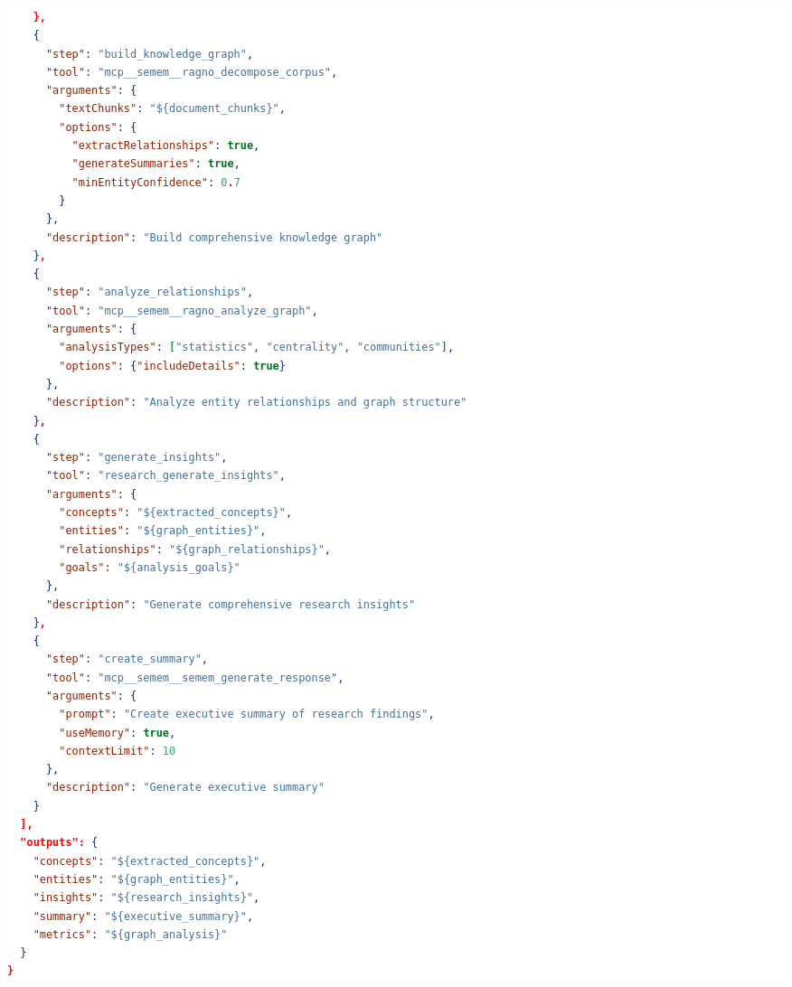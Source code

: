 ```json
    },
    {
      "step": "build_knowledge_graph",
      "tool": "mcp__semem__ragno_decompose_corpus",
      "arguments": {
        "textChunks": "${document_chunks}",
        "options": {
          "extractRelationships": true,
          "generateSummaries": true,
          "minEntityConfidence": 0.7
        }
      },
      "description": "Build comprehensive knowledge graph"
    },
    {
      "step": "analyze_relationships",
      "tool": "mcp__semem__ragno_analyze_graph",
      "arguments": {
        "analysisTypes": ["statistics", "centrality", "communities"],
        "options": {"includeDetails": true}
      },
      "description": "Analyze entity relationships and graph structure"
    },
    {
      "step": "generate_insights",
      "tool": "research_generate_insights",
      "arguments": {
        "concepts": "${extracted_concepts}",
        "entities": "${graph_entities}",
        "relationships": "${graph_relationships}",
        "goals": "${analysis_goals}"
      },
      "description": "Generate comprehensive research insights"
    },
    {
      "step": "create_summary",
      "tool": "mcp__semem__semem_generate_response",
      "arguments": {
        "prompt": "Create executive summary of research findings",
        "useMemory": true,
        "contextLimit": 10
      },
      "description": "Generate executive summary"
    }
  ],
  "outputs": {
    "concepts": "${extracted_concepts}",
    "entities": "${graph_entities}", 
    "insights": "${research_insights}",
    "summary": "${executive_summary}",
    "metrics": "${graph_analysis}"
  }
}
```

